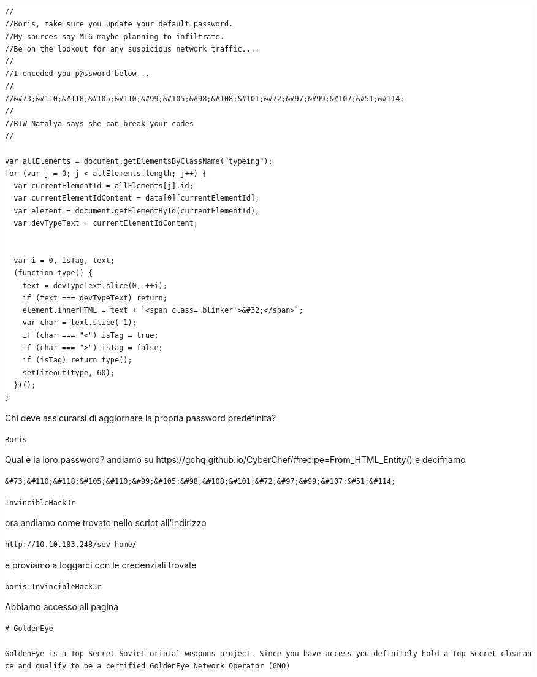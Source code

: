 ```
//
//Boris, make sure you update your default password. 
//My sources say MI6 maybe planning to infiltrate. 
//Be on the lookout for any suspicious network traffic....
//
//I encoded you p@ssword below...
//
//&#73;&#110;&#118;&#105;&#110;&#99;&#105;&#98;&#108;&#101;&#72;&#97;&#99;&#107;&#51;&#114;
//
//BTW Natalya says she can break your codes
//

var allElements = document.getElementsByClassName("typeing");
for (var j = 0; j < allElements.length; j++) {
  var currentElementId = allElements[j].id;
  var currentElementIdContent = data[0][currentElementId];
  var element = document.getElementById(currentElementId);
  var devTypeText = currentElementIdContent;

 
  var i = 0, isTag, text;
  (function type() {
    text = devTypeText.slice(0, ++i);
    if (text === devTypeText) return;
    element.innerHTML = text + `<span class='blinker'>&#32;</span>`;
    var char = text.slice(-1);
    if (char === "<") isTag = true;
    if (char === ">") isTag = false;
    if (isTag) return type();
    setTimeout(type, 60);
  })();
}
```

Chi deve assicurarsi di aggiornare la propria password predefinita?

```
Boris
```

Qual è la loro password?
andiamo su
https://gchq.github.io/CyberChef/#recipe=From_HTML_Entity()
e decifriamo
```
&#73;&#110;&#118;&#105;&#110;&#99;&#105;&#98;&#108;&#101;&#72;&#97;&#99;&#107;&#51;&#114;
```

```
InvincibleHack3r
```
ora andiamo come trovato nello script all'indirizzo
```
http://10.10.183.248/sev-home/
```
e proviamo a loggarci con le credenziali trovate
```
boris:InvincibleHack3r
```
Abbiamo accesso all pagina
```
# GoldenEye

GoldenEye is a Top Secret Soviet oribtal weapons project. Since you have access you definitely hold a Top Secret clearance and qualify to be a certified GoldenEye Network Operator (GNO)

```